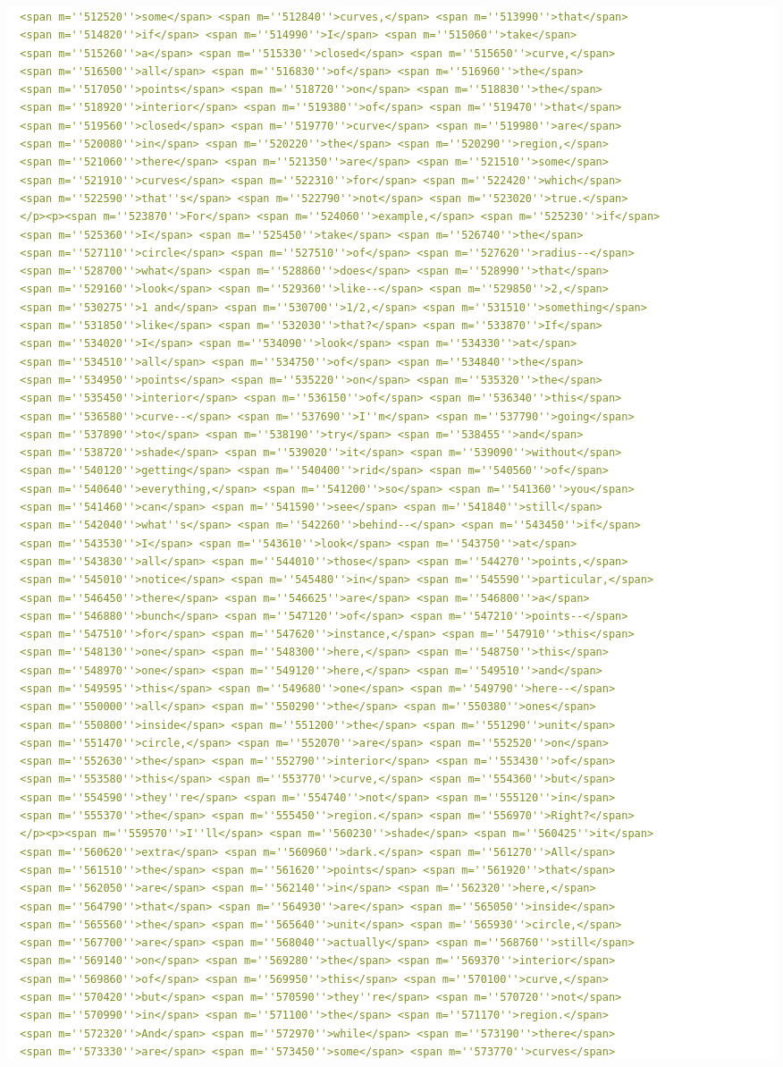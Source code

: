 ```yaml
  <span m=''512520''>some</span> <span m=''512840''>curves,</span> <span m=''513990''>that</span>
  <span m=''514820''>if</span> <span m=''514990''>I</span> <span m=''515060''>take</span>
  <span m=''515260''>a</span> <span m=''515330''>closed</span> <span m=''515650''>curve,</span>
  <span m=''516500''>all</span> <span m=''516830''>of</span> <span m=''516960''>the</span>
  <span m=''517050''>points</span> <span m=''518720''>on</span> <span m=''518830''>the</span>
  <span m=''518920''>interior</span> <span m=''519380''>of</span> <span m=''519470''>that</span>
  <span m=''519560''>closed</span> <span m=''519770''>curve</span> <span m=''519980''>are</span>
  <span m=''520080''>in</span> <span m=''520220''>the</span> <span m=''520290''>region,</span>
  <span m=''521060''>there</span> <span m=''521350''>are</span> <span m=''521510''>some</span>
  <span m=''521910''>curves</span> <span m=''522310''>for</span> <span m=''522420''>which</span>
  <span m=''522590''>that''s</span> <span m=''522790''>not</span> <span m=''523020''>true.</span>
  </p><p><span m=''523870''>For</span> <span m=''524060''>example,</span> <span m=''525230''>if</span>
  <span m=''525360''>I</span> <span m=''525450''>take</span> <span m=''526740''>the</span>
  <span m=''527110''>circle</span> <span m=''527510''>of</span> <span m=''527620''>radius--</span>
  <span m=''528700''>what</span> <span m=''528860''>does</span> <span m=''528990''>that</span>
  <span m=''529160''>look</span> <span m=''529360''>like--</span> <span m=''529850''>2,</span>
  <span m=''530275''>1 and</span> <span m=''530700''>1/2,</span> <span m=''531510''>something</span>
  <span m=''531850''>like</span> <span m=''532030''>that?</span> <span m=''533870''>If</span>
  <span m=''534020''>I</span> <span m=''534090''>look</span> <span m=''534330''>at</span>
  <span m=''534510''>all</span> <span m=''534750''>of</span> <span m=''534840''>the</span>
  <span m=''534950''>points</span> <span m=''535220''>on</span> <span m=''535320''>the</span>
  <span m=''535450''>interior</span> <span m=''536150''>of</span> <span m=''536340''>this</span>
  <span m=''536580''>curve--</span> <span m=''537690''>I''m</span> <span m=''537790''>going</span>
  <span m=''537890''>to</span> <span m=''538190''>try</span> <span m=''538455''>and</span>
  <span m=''538720''>shade</span> <span m=''539020''>it</span> <span m=''539090''>without</span>
  <span m=''540120''>getting</span> <span m=''540400''>rid</span> <span m=''540560''>of</span>
  <span m=''540640''>everything,</span> <span m=''541200''>so</span> <span m=''541360''>you</span>
  <span m=''541460''>can</span> <span m=''541590''>see</span> <span m=''541840''>still</span>
  <span m=''542040''>what''s</span> <span m=''542260''>behind--</span> <span m=''543450''>if</span>
  <span m=''543530''>I</span> <span m=''543610''>look</span> <span m=''543750''>at</span>
  <span m=''543830''>all</span> <span m=''544010''>those</span> <span m=''544270''>points,</span>
  <span m=''545010''>notice</span> <span m=''545480''>in</span> <span m=''545590''>particular,</span>
  <span m=''546450''>there</span> <span m=''546625''>are</span> <span m=''546800''>a</span>
  <span m=''546880''>bunch</span> <span m=''547120''>of</span> <span m=''547210''>points--</span>
  <span m=''547510''>for</span> <span m=''547620''>instance,</span> <span m=''547910''>this</span>
  <span m=''548130''>one</span> <span m=''548300''>here,</span> <span m=''548750''>this</span>
  <span m=''548970''>one</span> <span m=''549120''>here,</span> <span m=''549510''>and</span>
  <span m=''549595''>this</span> <span m=''549680''>one</span> <span m=''549790''>here--</span>
  <span m=''550000''>all</span> <span m=''550290''>the</span> <span m=''550380''>ones</span>
  <span m=''550800''>inside</span> <span m=''551200''>the</span> <span m=''551290''>unit</span>
  <span m=''551470''>circle,</span> <span m=''552070''>are</span> <span m=''552520''>on</span>
  <span m=''552630''>the</span> <span m=''552790''>interior</span> <span m=''553430''>of</span>
  <span m=''553580''>this</span> <span m=''553770''>curve,</span> <span m=''554360''>but</span>
  <span m=''554590''>they''re</span> <span m=''554740''>not</span> <span m=''555120''>in</span>
  <span m=''555370''>the</span> <span m=''555450''>region.</span> <span m=''556970''>Right?</span>
  </p><p><span m=''559570''>I''ll</span> <span m=''560230''>shade</span> <span m=''560425''>it</span>
  <span m=''560620''>extra</span> <span m=''560960''>dark.</span> <span m=''561270''>All</span>
  <span m=''561510''>the</span> <span m=''561620''>points</span> <span m=''561920''>that</span>
  <span m=''562050''>are</span> <span m=''562140''>in</span> <span m=''562320''>here,</span>
  <span m=''564790''>that</span> <span m=''564930''>are</span> <span m=''565050''>inside</span>
  <span m=''565560''>the</span> <span m=''565640''>unit</span> <span m=''565930''>circle,</span>
  <span m=''567700''>are</span> <span m=''568040''>actually</span> <span m=''568760''>still</span>
  <span m=''569140''>on</span> <span m=''569280''>the</span> <span m=''569370''>interior</span>
  <span m=''569860''>of</span> <span m=''569950''>this</span> <span m=''570100''>curve,</span>
  <span m=''570420''>but</span> <span m=''570590''>they''re</span> <span m=''570720''>not</span>
  <span m=''570990''>in</span> <span m=''571100''>the</span> <span m=''571170''>region.</span>
  <span m=''572320''>And</span> <span m=''572970''>while</span> <span m=''573190''>there</span>
  <span m=''573330''>are</span> <span m=''573450''>some</span> <span m=''573770''>curves</span>
```